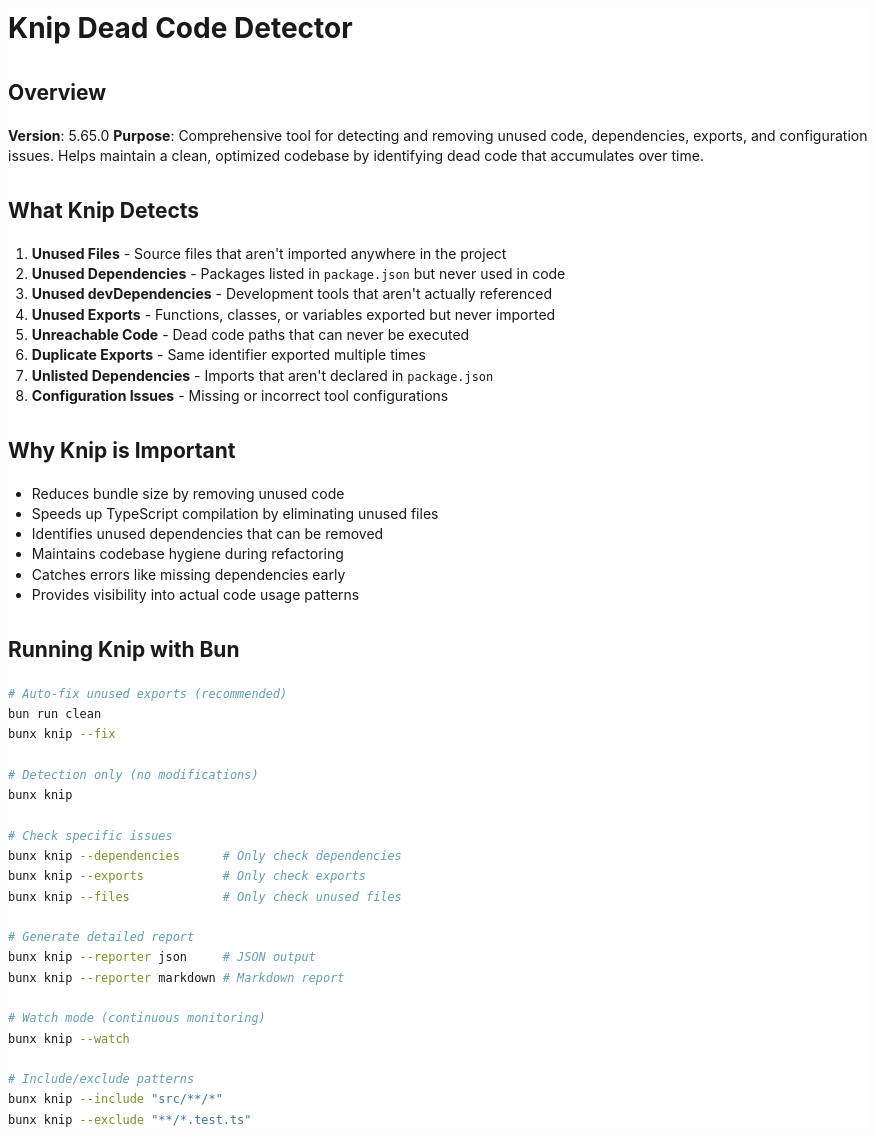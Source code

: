 # Knip Dead Code Detector

## Overview

**Version**: 5.65.0
**Purpose**: Comprehensive tool for detecting and removing unused code, dependencies, exports, and configuration issues. Helps maintain a clean, optimized codebase by identifying dead code that accumulates over time.

## What Knip Detects

1. **Unused Files** - Source files that aren't imported anywhere in the project
2. **Unused Dependencies** - Packages listed in `package.json` but never used in code
3. **Unused devDependencies** - Development tools that aren't actually referenced
4. **Unused Exports** - Functions, classes, or variables exported but never imported
5. **Unreachable Code** - Dead code paths that can never be executed
6. **Duplicate Exports** - Same identifier exported multiple times
7. **Unlisted Dependencies** - Imports that aren't declared in `package.json`
8. **Configuration Issues** - Missing or incorrect tool configurations

## Why Knip is Important

- Reduces bundle size by removing unused code
- Speeds up TypeScript compilation by eliminating unused files
- Identifies unused dependencies that can be removed
- Maintains codebase hygiene during refactoring
- Catches errors like missing dependencies early
- Provides visibility into actual code usage patterns

## Running Knip with Bun

```bash
# Auto-fix unused exports (recommended)
bun run clean
bunx knip --fix

# Detection only (no modifications)
bunx knip

# Check specific issues
bunx knip --dependencies      # Only check dependencies
bunx knip --exports           # Only check exports
bunx knip --files             # Only check unused files

# Generate detailed report
bunx knip --reporter json     # JSON output
bunx knip --reporter markdown # Markdown report

# Watch mode (continuous monitoring)
bunx knip --watch

# Include/exclude patterns
bunx knip --include "src/**/*"
bunx knip --exclude "**/*.test.ts"
```
